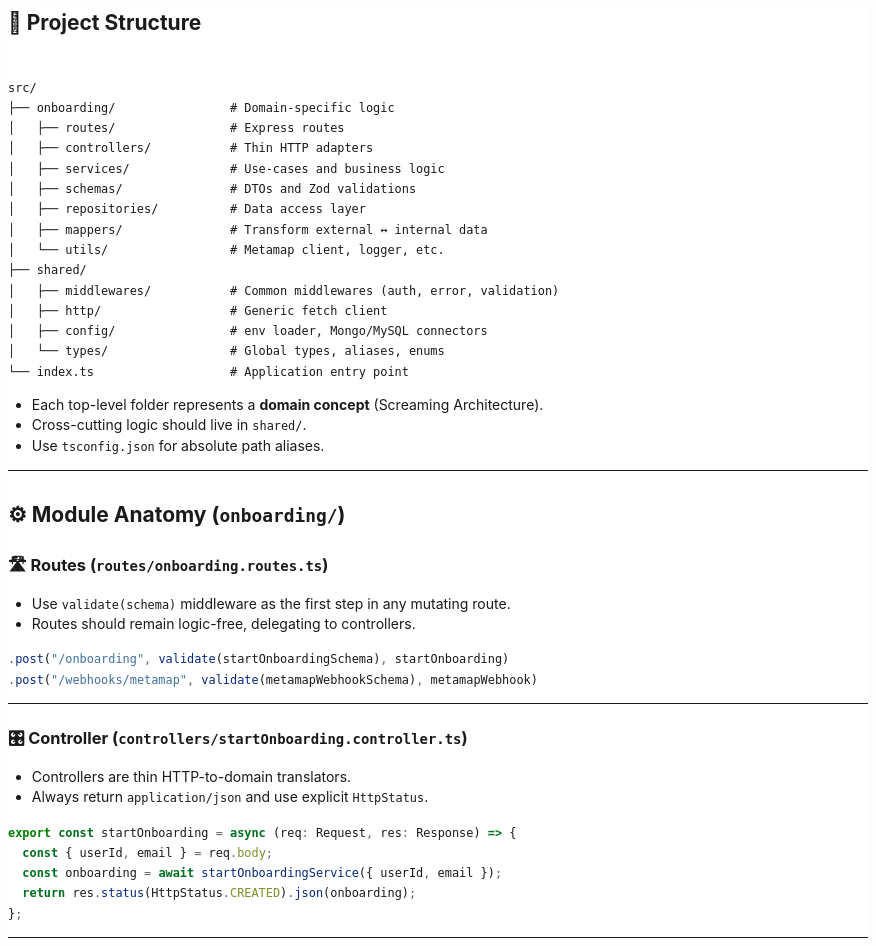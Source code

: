 ## 📁 Project Structure

```

src/
├── onboarding/                # Domain-specific logic
│   ├── routes/                # Express routes
│   ├── controllers/           # Thin HTTP adapters
│   ├── services/              # Use-cases and business logic
│   ├── schemas/               # DTOs and Zod validations
│   ├── repositories/          # Data access layer
│   ├── mappers/               # Transform external ↔ internal data
│   └── utils/                 # Metamap client, logger, etc.
├── shared/
│   ├── middlewares/           # Common middlewares (auth, error, validation)
│   ├── http/                  # Generic fetch client
│   ├── config/                # env loader, Mongo/MySQL connectors
│   └── types/                 # Global types, aliases, enums
└── index.ts                   # Application entry point

````

* Each top-level folder represents a **domain concept** (Screaming Architecture).
* Cross-cutting logic should live in `shared/`.
* Use `tsconfig.json` for absolute path aliases.

---

## ⚙️ Module Anatomy (`onboarding/`)

### 🛣️ Routes (`routes/onboarding.routes.ts`)

* Use `validate(schema)` middleware as the first step in any mutating route.
* Routes should remain logic-free, delegating to controllers.

```ts
.post("/onboarding", validate(startOnboardingSchema), startOnboarding)
.post("/webhooks/metamap", validate(metamapWebhookSchema), metamapWebhook)
````

---

### 🎛️ Controller (`controllers/startOnboarding.controller.ts`)

* Controllers are thin HTTP-to-domain translators.
* Always return `application/json` and use explicit `HttpStatus`.

```ts
export const startOnboarding = async (req: Request, res: Response) => {
  const { userId, email } = req.body;
  const onboarding = await startOnboardingService({ userId, email });
  return res.status(HttpStatus.CREATED).json(onboarding);
};
```

---